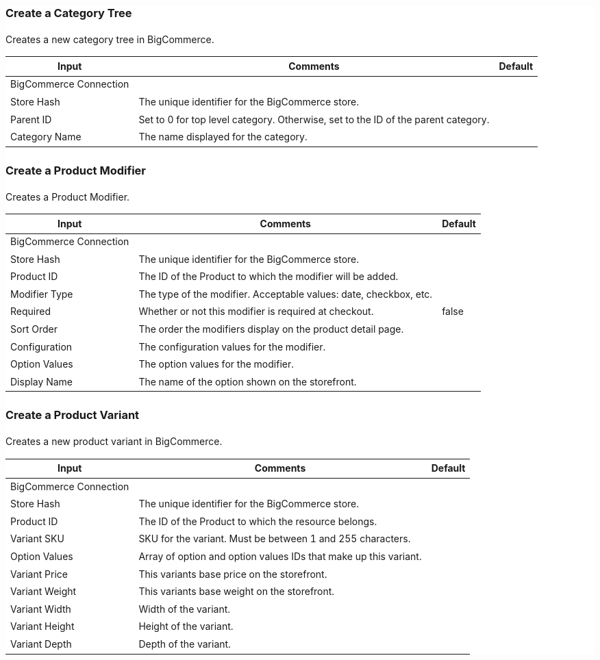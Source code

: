 ### Create a Category Tree

Creates a new category tree in BigCommerce.

| Input                  | Comments                                                                          | Default |
| ---------------------- | --------------------------------------------------------------------------------- | ------- |
| BigCommerce Connection |                                                                                   |         |
| Store Hash             | The unique identifier for the BigCommerce store.                                  |         |
| Parent ID              | Set to 0 for top level category. Otherwise, set to the ID of the parent category. |         |
| Category Name          | The name displayed for the category.                                              |         |

### Create a Product Modifier

Creates a Product Modifier.

| Input                  | Comments                                                          | Default |
| ---------------------- | ----------------------------------------------------------------- | ------- |
| BigCommerce Connection |                                                                   |         |
| Store Hash             | The unique identifier for the BigCommerce store.                  |         |
| Product ID             | The ID of the Product to which the modifier will be added.        |         |
| Modifier Type          | The type of the modifier. Acceptable values: date, checkbox, etc. |         |
| Required               | Whether or not this modifier is required at checkout.             | false   |
| Sort Order             | The order the modifiers display on the product detail page.       |         |
| Configuration          | The configuration values for the modifier.                        |         |
| Option Values          | The option values for the modifier.                               |         |
| Display Name           | The name of the option shown on the storefront.                   |         |

### Create a Product Variant

Creates a new product variant in BigCommerce.

| Input                  | Comments                                                         | Default |
| ---------------------- | ---------------------------------------------------------------- | ------- |
| BigCommerce Connection |                                                                  |         |
| Store Hash             | The unique identifier for the BigCommerce store.                 |         |
| Product ID             | The ID of the Product to which the resource belongs.             |         |
| Variant SKU            | SKU for the variant. Must be between 1 and 255 characters.       |         |
| Option Values          | Array of option and option values IDs that make up this variant. |         |
| Variant Price          | This variants base price on the storefront.                      |         |
| Variant Weight         | This variants base weight on the storefront.                     |         |
| Variant Width          | Width of the variant.                                            |         |
| Variant Height         | Height of the variant.                                           |         |
| Variant Depth          | Depth of the variant.                                            |         |
